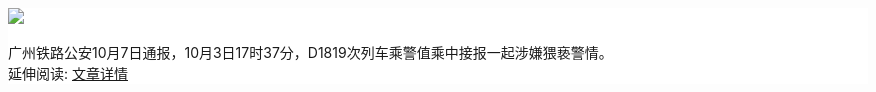 <img src="https://p4.img.cctvpic.com/photoworkspace/2025/10/07/2025100713372350744.jpg" />   

广州铁路公安10月7日通报，10月3日17时37分，D1819次列车乘警值乘中接报一起涉嫌猥亵警情。   
延伸阅读: [文章详情](https://news.cctv.com/2025/10/07/ARTIrsGmCkFNJl9zlA3z6d0H251007.shtml)   

<qrcode title="广州铁路警方通报一起涉嫌猥亵警情：涉事男子被依法刑拘" image="https://p4.img.cctvpic.com/photoworkspace/2025/10/07/2025100713372350744.jpg" />   

